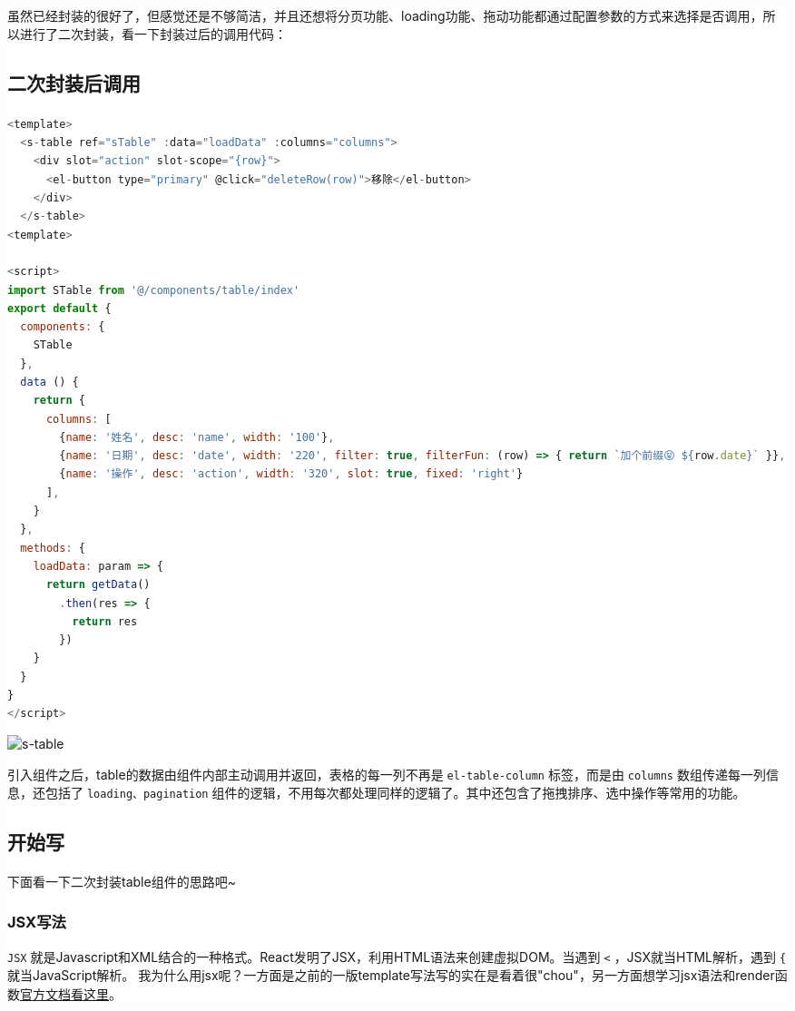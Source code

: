 虽然已经封装的很好了，但感觉还是不够简洁，并且还想将分页功能、loading功能、拖动功能都通过配置参数的方式来选择是否调用，所以进行了二次封装，看一下封装过后的调用代码：

## 二次封装后调用

``` js
<template>
  <s-table ref="sTable" :data="loadData" :columns="columns">
    <div slot="action" slot-scope="{row}">
      <el-button type="primary" @click="deleteRow(row)">移除</el-button>
    </div>
  </s-table>
<template>

<script>
import STable from '@/components/table/index'
export default {
  components: {
    STable
  },
  data () {
    return {
      columns: [
        {name: '姓名', desc: 'name', width: '100'},
        {name: '日期', desc: 'date', width: '220', filter: true, filterFun: (row) => { return `加个前缀😝 ${row.date}` }},
        {name: '操作', desc: 'action', width: '320', slot: true, fixed: 'right'}
      ],
    }
  },
  methods: {
    loadData: param => {
      return getData()
        .then(res => {
          return res
        })
    }
  }
}
</script>
```
![s-table](sTable/table2.png)

引入组件之后，table的数据由组件内部主动调用并返回，表格的每一列不再是 `el-table-column` 标签，而是由 `columns` 数组传递每一列信息，还包括了 `loading、pagination` 组件的逻辑，不用每次都处理同样的逻辑了。其中还包含了拖拽排序、选中操作等常用的功能。

## 开始写
下面看一下二次封装table组件的思路吧~

### JSX写法
`JSX` 就是Javascript和XML结合的一种格式。React发明了JSX，利用HTML语法来创建虚拟DOM。当遇到 `<` ，JSX就当HTML解析，遇到 `{` 就当JavaScript解析。
我为什么用jsx呢？一方面是之前的一版template写法写的实在是看着很"chou"，另一方面想学习jsx语法和render函数[官方文档看这里](https://cn.vuejs.org/v2/guide/render-function.html)。
